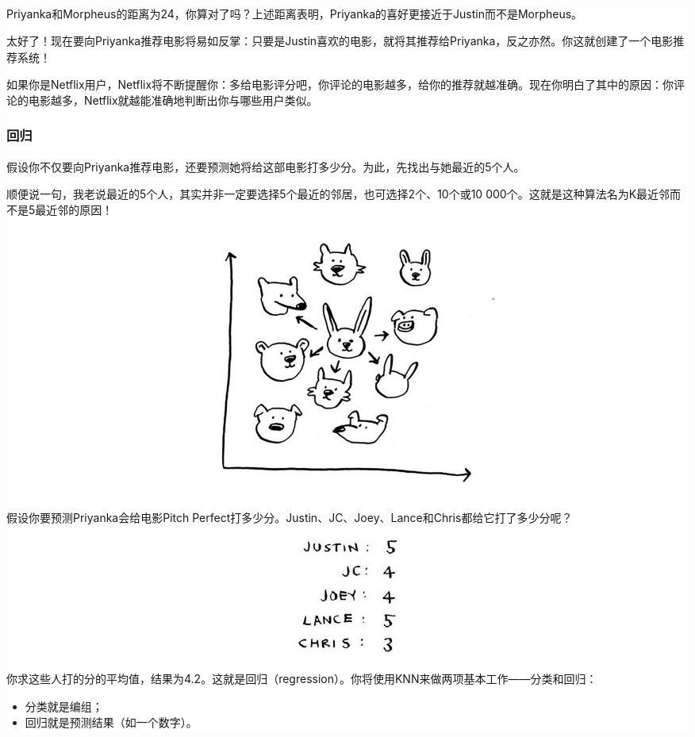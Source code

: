 Priyanka和Morpheus的距离为24，你算对了吗？上述距离表明，Priyanka的喜好更接近于Justin而不是Morpheus。

太好了！现在要向Priyanka推荐电影将易如反掌：只要是Justin喜欢的电影，就将其推荐给Priyanka，反之亦然。你这就创建了一个电影推荐系统！

如果你是Netflix用户，Netflix将不断提醒你：多给电影评分吧，你评论的电影越多，给你的推荐就越准确。现在你明白了其中的原因：你评论的电影越多，Netflix就越能准确地判断出你与哪些用户类似。

### 回归

假设你不仅要向Priyanka推荐电影，还要预测她将给这部电影打多少分。为此，先找出与她最近的5个人。

顺便说一句，我老说最近的5个人，其实并非一定要选择5个最近的邻居，也可选择2个、10个或10 000个。这就是这种算法名为K最近邻而不是5最近邻的原因！

<div align="center">

![](../image/推荐系统1.png)

</div>

假设你要预测Priyanka会给电影Pitch Perfect打多少分。Justin、JC、Joey、Lance和Chris都给它打了多少分呢？

<div align="center">

![](../image/回归4.jpg)

</div>

你求这些人打的分的平均值，结果为4.2。这就是回归（regression）。你将使用KNN来做两项基本工作——分类和回归：
- 分类就是编组；
- 回归就是预测结果（如一个数字）。
